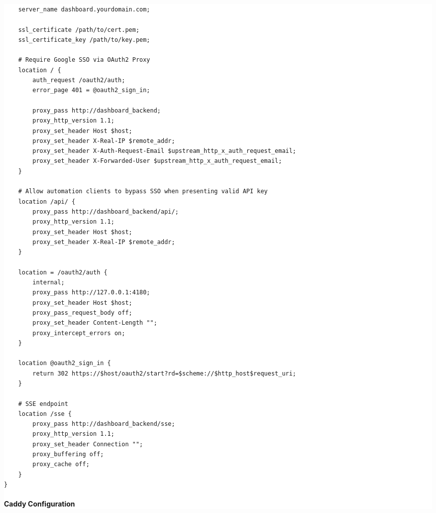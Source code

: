 ```nginx
    server_name dashboard.yourdomain.com;

    ssl_certificate /path/to/cert.pem;
    ssl_certificate_key /path/to/key.pem;

    # Require Google SSO via OAuth2 Proxy
    location / {
        auth_request /oauth2/auth;
        error_page 401 = @oauth2_sign_in;

        proxy_pass http://dashboard_backend;
        proxy_http_version 1.1;
        proxy_set_header Host $host;
        proxy_set_header X-Real-IP $remote_addr;
        proxy_set_header X-Auth-Request-Email $upstream_http_x_auth_request_email;
        proxy_set_header X-Forwarded-User $upstream_http_x_auth_request_email;
    }

    # Allow automation clients to bypass SSO when presenting valid API key
    location /api/ {
        proxy_pass http://dashboard_backend/api/;
        proxy_http_version 1.1;
        proxy_set_header Host $host;
        proxy_set_header X-Real-IP $remote_addr;
    }

    location = /oauth2/auth {
        internal;
        proxy_pass http://127.0.0.1:4180;
        proxy_set_header Host $host;
        proxy_pass_request_body off;
        proxy_set_header Content-Length "";
        proxy_intercept_errors on;
    }

    location @oauth2_sign_in {
        return 302 https://$host/oauth2/start?rd=$scheme://$http_host$request_uri;
    }

    # SSE endpoint
    location /sse {
        proxy_pass http://dashboard_backend/sse;
        proxy_http_version 1.1;
        proxy_set_header Connection "";
        proxy_buffering off;
        proxy_cache off;
    }
}
```

#### Caddy Configuration
